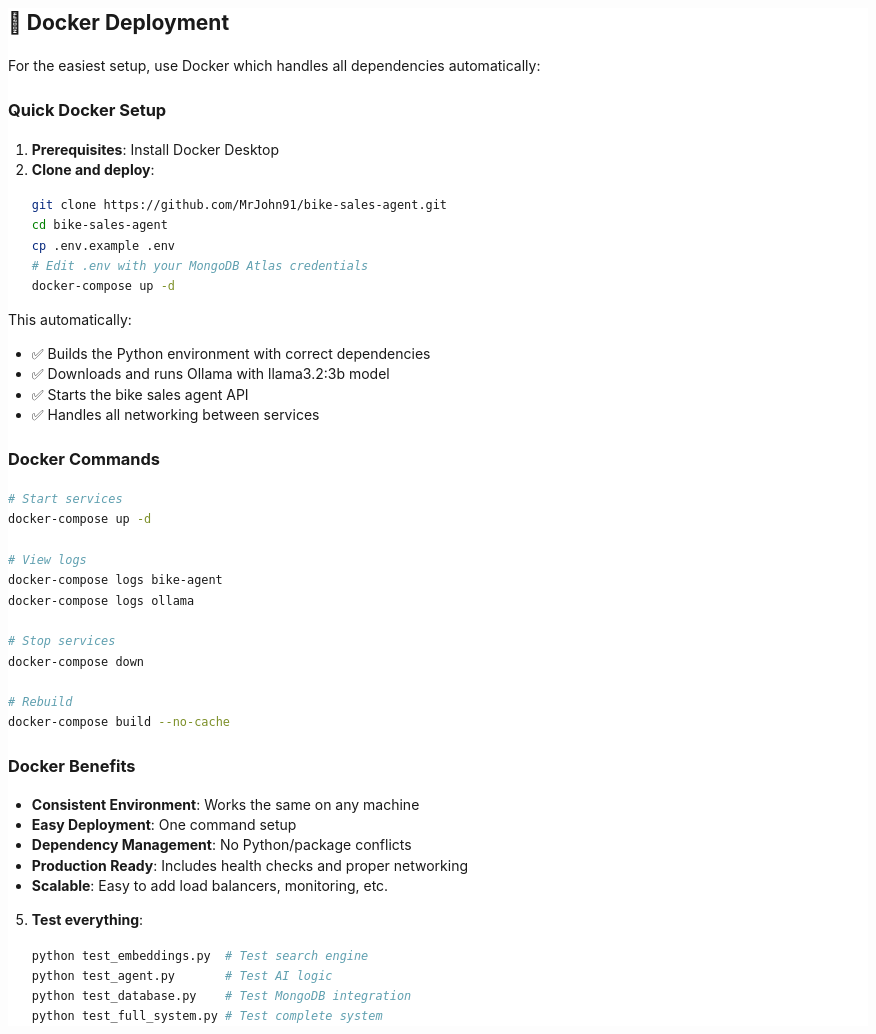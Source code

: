 ## 🐳 Docker Deployment 

For the easiest setup, use Docker which handles all dependencies automatically:

### Quick Docker Setup
1. **Prerequisites**: Install Docker Desktop
2. **Clone and deploy**:
   ```bash
   git clone https://github.com/MrJohn91/bike-sales-agent.git
   cd bike-sales-agent
   cp .env.example .env
   # Edit .env with your MongoDB Atlas credentials
   docker-compose up -d
   ```

This automatically:
- ✅ Builds the Python environment with correct dependencies
- ✅ Downloads and runs Ollama with llama3.2:3b model
- ✅ Starts the bike sales agent API
- ✅ Handles all networking between services

### Docker Commands
```bash
# Start services
docker-compose up -d

# View logs
docker-compose logs bike-agent
docker-compose logs ollama

# Stop services
docker-compose down

# Rebuild 
docker-compose build --no-cache
```

### Docker Benefits
- **Consistent Environment**: Works the same on any machine
- **Easy Deployment**: One command setup
- **Dependency Management**: No Python/package conflicts
- **Production Ready**: Includes health checks and proper networking
- **Scalable**: Easy to add load balancers, monitoring, etc.

5. **Test everything**:
   ```bash
   python test_embeddings.py  # Test search engine
   python test_agent.py       # Test AI logic  
   python test_database.py    # Test MongoDB integration
   python test_full_system.py # Test complete system
   ```
